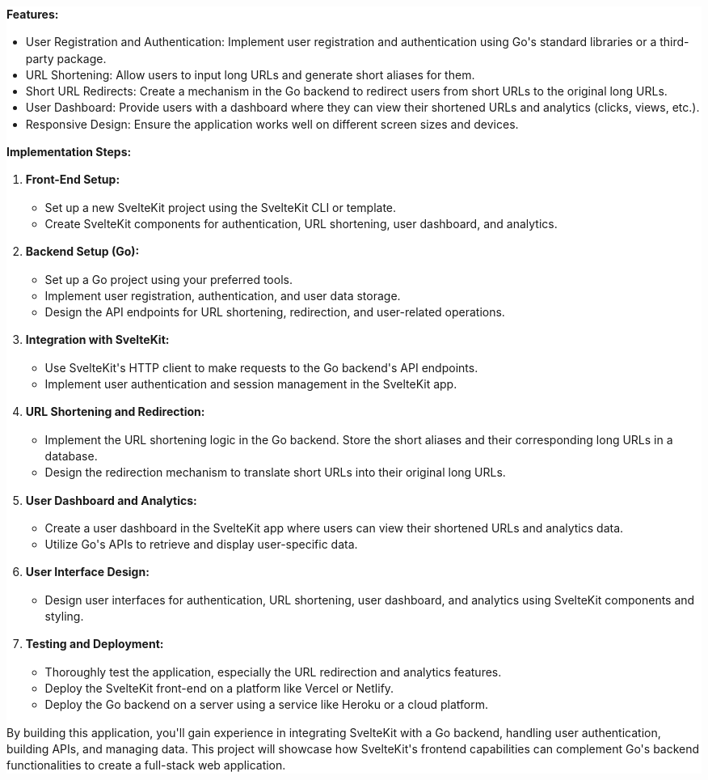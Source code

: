 **Features:**

- User Registration and Authentication: Implement user registration and authentication using Go's standard libraries or a third-party package.
- URL Shortening: Allow users to input long URLs and generate short aliases for them.
- Short URL Redirects: Create a mechanism in the Go backend to redirect users from short URLs to the original long URLs.
- User Dashboard: Provide users with a dashboard where they can view their shortened URLs and analytics (clicks, views, etc.).
- Responsive Design: Ensure the application works well on different screen sizes and devices.

**Implementation Steps:**

1. **Front-End Setup:**

   - Set up a new SvelteKit project using the SvelteKit CLI or template.
   - Create SvelteKit components for authentication, URL shortening, user dashboard, and analytics.

2. **Backend Setup (Go):**

   - Set up a Go project using your preferred tools.
   - Implement user registration, authentication, and user data storage.
   - Design the API endpoints for URL shortening, redirection, and user-related operations.

3. **Integration with SvelteKit:**

   - Use SvelteKit's HTTP client to make requests to the Go backend's API endpoints.
   - Implement user authentication and session management in the SvelteKit app.

4. **URL Shortening and Redirection:**

   - Implement the URL shortening logic in the Go backend. Store the short aliases and their corresponding long URLs in a database.
   - Design the redirection mechanism to translate short URLs into their original long URLs.

5. **User Dashboard and Analytics:**

   - Create a user dashboard in the SvelteKit app where users can view their shortened URLs and analytics data.
   - Utilize Go's APIs to retrieve and display user-specific data.

6. **User Interface Design:**

   - Design user interfaces for authentication, URL shortening, user dashboard, and analytics using SvelteKit components and styling.

7. **Testing and Deployment:**
   - Thoroughly test the application, especially the URL redirection and analytics features.
   - Deploy the SvelteKit front-end on a platform like Vercel or Netlify.
   - Deploy the Go backend on a server using a service like Heroku or a cloud platform.

By building this application, you'll gain experience in integrating SvelteKit with a Go backend, handling user authentication, building APIs, and managing data. This project will showcase how SvelteKit's frontend capabilities can complement Go's backend functionalities to create a full-stack web application.
